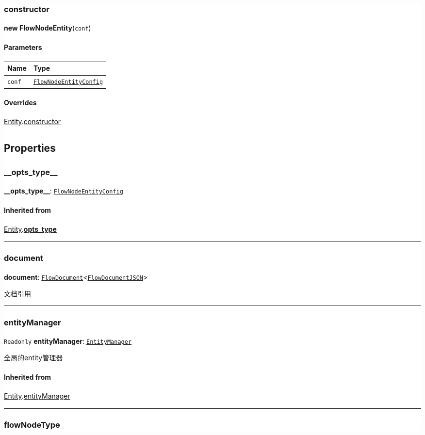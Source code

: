 ### constructor

**new FlowNodeEntity**(`conf`)

#### Parameters

| Name | Type |
| :------ | :------ |
| `conf` | [`FlowNodeEntityConfig`](/auto-docs/fixed-layout-editor/interfaces/FlowNodeEntityConfig.md) |

#### Overrides

[Entity](/auto-docs/fixed-layout-editor/classes/Entity-1.md).[constructor](/auto-docs/fixed-layout-editor/classes/Entity-1.md#constructor)

## Properties

### \_\_opts\_type\_\_

**\_\_opts\_type\_\_**: [`FlowNodeEntityConfig`](/auto-docs/fixed-layout-editor/interfaces/FlowNodeEntityConfig.md)

#### Inherited from

[Entity](/auto-docs/fixed-layout-editor/classes/Entity-1.md).[**opts\_type**](/auto-docs/fixed-layout-editor/classes/Entity-1.md#__opts_type__)

***

### document

**document**: [`FlowDocument`](/auto-docs/fixed-layout-editor/classes/FlowDocument.md)<[`FlowDocumentJSON`](/auto-docs/fixed-layout-editor/types/FlowDocumentJSON.md)>

文档引用

***

### entityManager

`Readonly` **entityManager**: [`EntityManager`](/auto-docs/fixed-layout-editor/classes/EntityManager.md)

全局的entity管理器

#### Inherited from

[Entity](/auto-docs/fixed-layout-editor/classes/Entity-1.md).[entityManager](/auto-docs/fixed-layout-editor/classes/Entity-1.md#entitymanager)

***

### flowNodeType
